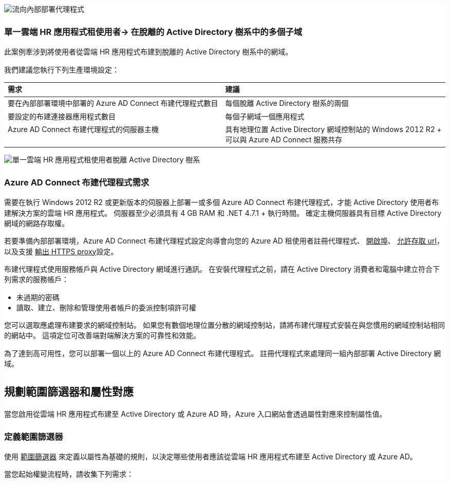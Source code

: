 ![流向內部部署代理程式](media/plan-cloud-hr-provision/plan-cloudhr-provisioning-img4.png)

### <a name="single-cloud-hr-app-tenant---target-multiple-child-domains-in-a-disjoint-active-directory-forest"></a>單一雲端 HR 應用程式租使用者-> 在脫離的 Active Directory 樹系中的多個子域

此案例牽涉到將使用者從雲端 HR 應用程式布建到脫離的 Active Directory 樹系中的網域。

我們建議您執行下列生產環境設定：

|需求|建議|
|:-|:-|
|要在內部部署環境中部署的 Azure AD Connect 布建代理程式數目|每個脫離 Active Directory 樹系的兩個|
|要設定的布建連接器應用程式數目|每個子網域一個應用程式|
|Azure AD Connect 布建代理程式的伺服器主機|具有地理位置 Active Directory 網域控制站的 Windows 2012 R2 +</br>可以與 Azure AD Connect 服務共存|

![單一雲端 HR 應用程式租使用者脫離 Active Directory 樹系](media/plan-cloud-hr-provision/plan-cloudhr-provisioning-img5.png)

### <a name="azure-ad-connect-provisioning-agent-requirements"></a>Azure AD Connect 布建代理程式需求

需要在執行 Windows 2012 R2 或更新版本的伺服器上部署一或多個 Azure AD Connect 布建代理程式，才能 Active Directory 使用者布建解決方案的雲端 HR 應用程式。 伺服器至少必須具有 4 GB RAM 和 .NET 4.7.1 + 執行時間。 確定主機伺服器具有目標 Active Directory 網域的網路存取權。

若要準備內部部署環境，Azure AD Connect 布建代理程式設定向導會向您的 Azure AD 租使用者註冊代理程式、 [開啟埠](../manage-apps/application-proxy-add-on-premises-application.md#open-ports)、 [允許存取 url](../manage-apps/application-proxy-add-on-premises-application.md#allow-access-to-urls)，以及支援 [輸出 HTTPS proxy](../saas-apps/workday-inbound-tutorial.md#how-do-i-configure-the-provisioning-agent-to-use-a-proxy-server-for-outbound-http-communication)設定。

布建代理程式使用服務帳戶與 Active Directory 網域進行通訊。 在安裝代理程式之前，請在 Active Directory 消費者和電腦中建立符合下列需求的服務帳戶：

- 未過期的密碼
- 讀取、建立、刪除和管理使用者帳戶的委派控制項許可權

您可以選取應處理布建要求的網域控制站。 如果您有數個地理位置分散的網域控制站，請將布建代理程式安裝在與您慣用的網域控制站相同的網站中。 這項定位可改善端對端解決方案的可靠性和效能。

為了達到高可用性，您可以部署一個以上的 Azure AD Connect 布建代理程式。 註冊代理程式來處理同一組內部部署 Active Directory 網域。

## <a name="plan-scoping-filters-and-attribute-mapping"></a>規劃範圍篩選器和屬性對應

當您啟用從雲端 HR 應用程式布建至 Active Directory 或 Azure AD 時，Azure 入口網站會透過屬性對應來控制屬性值。

### <a name="define-scoping-filters"></a>定義範圍篩選器

使用 [範圍篩選器](../app-provisioning/define-conditional-rules-for-provisioning-user-accounts.md) 來定義以屬性為基礎的規則，以決定哪些使用者應該從雲端 HR 應用程式布建至 Active Directory 或 Azure AD。

當您起始權變流程時，請收集下列需求：
